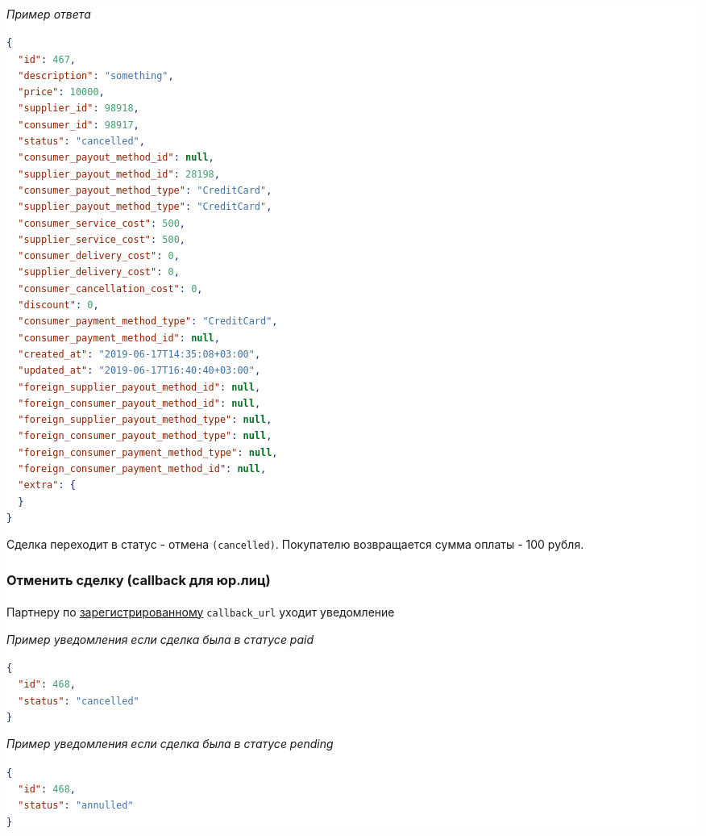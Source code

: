 *Пример ответа*

```json
{
  "id": 467,
  "description": "something",
  "price": 10000,
  "supplier_id": 98918,
  "consumer_id": 98917,
  "status": "cancelled",
  "consumer_payout_method_id": null,
  "supplier_payout_method_id": 28198,
  "consumer_payout_method_type": "CreditCard",
  "supplier_payout_method_type": "CreditCard",
  "consumer_service_cost": 500,
  "supplier_service_cost": 500,
  "consumer_delivery_cost": 0,
  "supplier_delivery_cost": 0,
  "consumer_cancellation_cost": 0,
  "discount": 0,
  "consumer_payment_method_type": "CreditCard",
  "consumer_payment_method_id": null,
  "created_at": "2019-06-17T14:35:08+03:00",
  "updated_at": "2019-06-17T16:40:40+03:00",
  "foreign_supplier_payout_method_id": null,
  "foreign_consumer_payout_method_id": null,
  "foreign_supplier_payout_method_type": null,
  "foreign_consumer_payout_method_type": null,
  "foreign_consumer_payment_method_type": null,
  "foreign_consumer_payment_method_id": null,
  "extra": {
  }
}
```

Сделка переходит в статус - отмена  `(cancelled)`. Покупателю возвращается сумма оплаты - 100 рубля.


### <a name="cancel_bus">Отменить сделку (callback для юр.лиц)</a>
Партнеру по [зарегистрированному](#settings) `callback_url` уходит уведомление

*Пример уведомления если сделка была в статусе paid*

```json
{
  "id": 468,
  "status": "cancelled"
}
```

*Пример уведомления если сделка была в статусе pending*

```json
{
  "id": 468,
  "status": "annulled"
}
```
